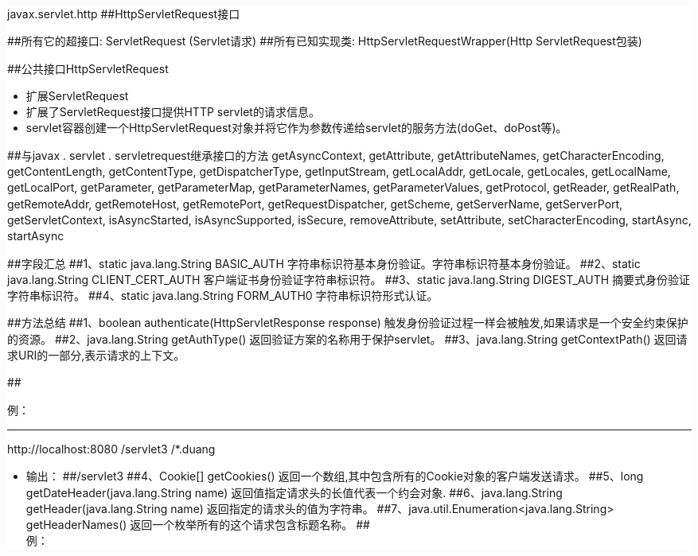 javax.servlet.http
##HttpServletRequest接口


##所有它的超接口:
ServletRequest (Servlet请求)
##所有已知实现类: 
HttpServletRequestWrapper(Http ServletRequest包装)


##公共接口HttpServletRequest
- 扩展ServletRequest
- 扩展了ServletRequest接口提供HTTP servlet的请求信息。
- servlet容器创建一个HttpServletRequest对象并将它作为参数传递给servlet的服务方法(doGet、doPost等)。


##与javax . servlet . servletrequest继承接口的方法
getAsyncContext, getAttribute, getAttributeNames, getCharacterEncoding, getContentLength, getContentType, getDispatcherType, getInputStream, getLocalAddr, getLocale, getLocales, getLocalName, getLocalPort, getParameter, getParameterMap, getParameterNames, getParameterValues, getProtocol, getReader, getRealPath, getRemoteAddr, getRemoteHost, getRemotePort, getRequestDispatcher, getScheme, getServerName, getServerPort, getServletContext, isAsyncStarted, isAsyncSupported, isSecure, removeAttribute, setAttribute, setCharacterEncoding, startAsync, startAsync

##字段汇总
##1、static java.lang.String	BASIC_AUTH
字符串标识符基本身份验证。字符串标识符基本身份验证。
##2、static java.lang.String	CLIENT_CERT_AUTH
客户端证书身份验证字符串标识符。
##3、static java.lang.String	DIGEST_AUTH
摘要式身份验证字符串标识符。
##4、static java.lang.String	FORM_AUTH0
字符串标识符形式认证。

##方法总结
##1、boolean	authenticate(HttpServletResponse response)
触发身份验证过程一样会被触发,如果请求是一个安全约束保护的资源。
##2、java.lang.String	getAuthType()
返回验证方案的名称用于保护servlet。
##3、java.lang.String	getContextPath()
返回请求URI的一部分,表示请求的上下文。

##<div class="bg-blue">例：</div>

----------
http://localhost:8080 /servlet3 /*.duang


- 输出：
##/servlet3
##4、Cookie[]	getCookies()
返回一个数组,其中包含所有的Cookie对象的客户端发送请求。
##5、long	getDateHeader(java.lang.String name)
返回值指定请求头的长值代表一个约会对象.
##6、java.lang.String	getHeader(java.lang.String name)
返回指定的请求头的值为字符串。
##7、java.util.Enumeration<java.lang.String> 	getHeaderNames()
返回一个枚举所有的这个请求包含标题名称。
##<div class="bg-blue">例：</div>
